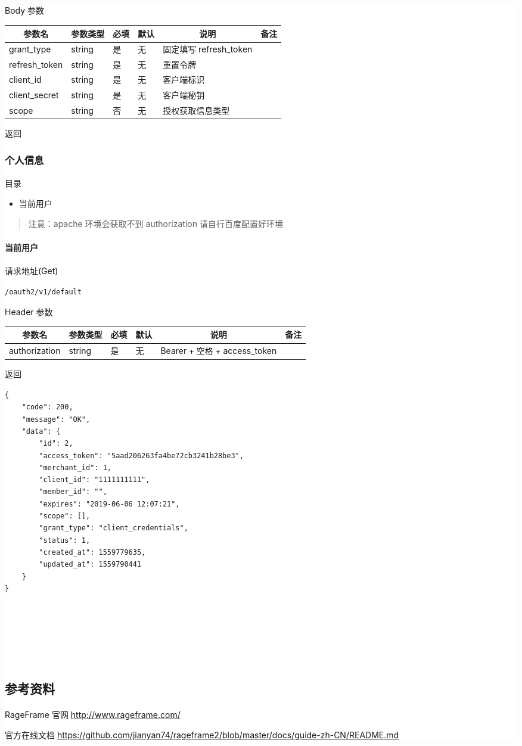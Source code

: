 Body 参数

参数名 | 参数类型 | 必填 | 默认 | 说明 | 备注
---|---|---|---|---|---
grant_type | string| 是 | 无 | 固定填写 refresh_token |
refresh_token | string| 是 | 无 | 重置令牌 | 
client_id | string| 是 | 无 | 客户端标识 | 
client_secret | string| 是 | 无 | 客户端秘钥 | 
scope | string| 否 | 无 | 授权获取信息类型 |

返回

```

```

### 个人信息

目录

- 当前用户

> 注意：apache 环境会获取不到 authorization 请自行百度配置好环境

#### 当前用户

请求地址(Get)

```
/oauth2/v1/default
```

Header 参数

参数名 | 参数类型 | 必填 | 默认 | 说明 | 备注
---|---|---|---|---|---
authorization | string| 是 | 无 | Bearer + 空格 + access_token |

返回

```
{
    "code": 200,
    "message": "OK",
    "data": {
        "id": 2,
        "access_token": "5aad206263fa4be72cb3241b28be3",
        "merchant_id": 1,
        "client_id": "1111111111",
        "member_id": "",
        "expires": "2019-06-06 12:07:21",
        "scope": [],
        "grant_type": "client_credentials",
        "status": 1,
        "created_at": 1559779635,
        "updated_at": 1559790441
    }
}
```



<br/><br/><br/><br/><br/>
## 参考资料

RageFrame 官网 <http://www.rageframe.com/>

官方在线文档 <https://github.com/jianyan74/rageframe2/blob/master/docs/guide-zh-CN/README.md>

